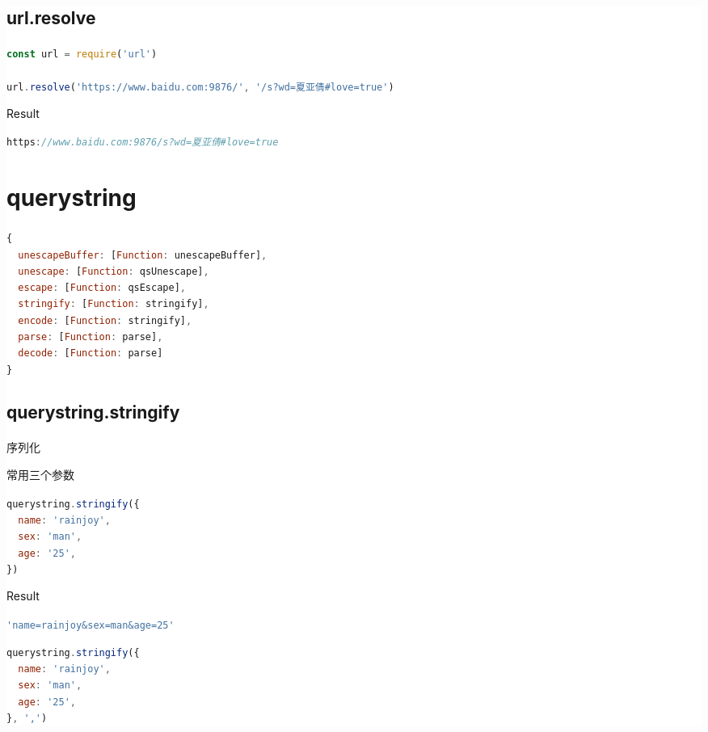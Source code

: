 ## url.resolve

``` js
const url = require('url')

url.resolve('https://www.baidu.com:9876/', '/s?wd=夏亚倩#love=true')
```

Result

``` js
https://www.baidu.com:9876/s?wd=夏亚倩#love=true
```

# querystring

``` js
{
  unescapeBuffer: [Function: unescapeBuffer],
  unescape: [Function: qsUnescape],
  escape: [Function: qsEscape],
  stringify: [Function: stringify],
  encode: [Function: stringify],
  parse: [Function: parse],
  decode: [Function: parse]
}
```

## querystring.stringify

序列化

常用三个参数

``` js
querystring.stringify({
  name: 'rainjoy',
  sex: 'man',
  age: '25',
})
```

Result

``` js
'name=rainjoy&sex=man&age=25'
```

``` js
querystring.stringify({
  name: 'rainjoy',
  sex: 'man',
  age: '25',
}, ',')
```
